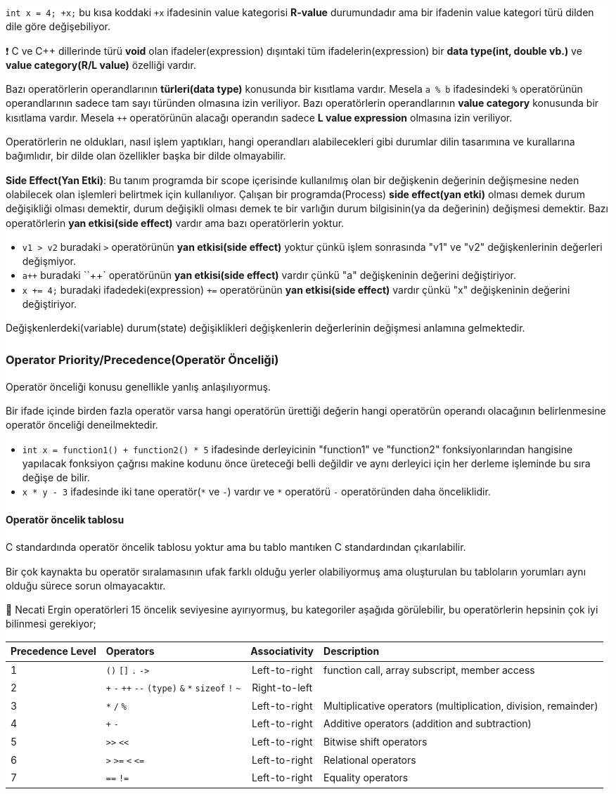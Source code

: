 `int x = 4; +x;` bu kısa koddaki `+x` ifadesinin value kategorisi **R-value** durumundadır ama bir ifadenin value kategori türü dilden dile göre değişebiliyor. 

❗ C ve C++ dillerinde türü **void** olan ifadeler(expression) dışıntaki tüm ifadelerin(expression) bir **data type(int, double vb.)** ve **value category(R/L value)** özelliği vardır.


Bazı operatörlerin operandlarının **türleri(data type)** konusunda bir kısıtlama vardır. Mesela `a % b` ifadesindeki `%` operatörünün operandlarının sadece tam sayı türünden olmasına izin veriliyor. 
Bazı operatörlerin operandlarının **value category** konusunda bir kısıtlama vardır. Mesela `++` operatörünün alacağı operandın sadece **L value expression** olmasına izin veriliyor.

Operatörlerin ne oldukları, nasıl işlem yaptıkları, hangi operandları alabilecekleri gibi durumlar dilin tasarımına ve kurallarına bağımlıdır, bir dilde olan özellikler başka bir dilde olmayabilir.


**Side Effect(Yan Etki)**: Bu tanım programda bir scope içerisinde kullanılmış olan bir değişkenin değerinin değişmesine neden olabilecek olan işlemleri belirtmek için kullanılıyor. Çalışan bir programda(Process) **side effect(yan etki)** olması demek durum değişikliği olması demektir, durum değişikli olması demek te bir varlığın durum bilgisinin(ya da değerinin) değişmesi demektir. Bazı operatörlerin **yan etkisi(side effect)** vardır ama bazı operatörlerin yoktur.
- `v1 > v2` buradaki `>` operatörünün **yan etkisi(side effect)** yoktur çünkü işlem sonrasında "v1" ve "v2" değişkenlerinin değerleri değişmiyor.
- `a++` buradaki ``++` operatörünün **yan etkisi(side effect)** vardır çünkü "a" değişkeninin değerini değiştiriyor.
- `x += 4;` buradaki ifadedeki(expression) `+=` operatörünün **yan etkisi(side effect)** vardır çünkü "x" değişkeninin değerini değiştiriyor.

Değişkenlerdeki(variable) durum(state) değişiklikleri değişkenlerin değerlerinin değişmesi anlamına gelmektedir.


### Operator Priority/Precedence(Operatör Önceliği) 

Operatör önceliği konusu genellikle yanlış anlaşılıyormuş.

Bir ifade içinde birden fazla operatör varsa hangi operatörün ürettiği değerin hangi operatörün operandı olacağının belirlenmesine operatör önceliği deneilmektedir.

- `int x = function1() + function2() * 5` ifadesinde derleyicinin "function1" ve "function2" fonksiyonlarından hangisine yapılacak fonksiyon çağrısı makine kodunu önce üreteceği belli değildir ve aynı derleyici için her derleme işleminde bu sıra değişe de bilir.
- `x * y - 3` ifadesinde iki tane operatör(`*` ve `-`) vardır ve `*` operatörü `-` operatöründen daha önceliklidir.


#### Operatör öncelik tablosu 

C standardında operatör öncelik tablosu yoktur ama bu tablo mantıken C standardından çıkarılabilir. 

Bir çok kaynakta bu operatör sıralamasının ufak farklı olduğu yerler olabiliyormuş ama oluşturulan bu tabloların yorumları aynı olduğu sürece sorun olmayacaktır.

🧭 Necati Ergin operatörleri 15 öncelik seviyesine ayırıyormuş, bu kategoriler aşağıda görülebilir, bu operatörlerin hepsinin çok iyi bilinmesi gerekiyor;

| Precedence Level | Operators                                          | Associativity      | Description                                                   | 
|:-----------------|:---------------------------------------------------|:------------------:|:--------------------------------------------------------------| 
| 1                | `()` `[]` `.` `->`                                 |   Left-to-right    | function call, array subscript, member access                 | 
| 2                | `+` `-` `++` `--` `(type)` `&` `*` `sizeof` `!` `~`|   Right-to-left    |                                                               | 
| 3                | `*` `/` `%`                                        |   Left-to-right    | Multiplicative operators (multiplication, division, remainder)| 
| 4                | `+` `-`                                            |   Left-to-right    | Additive operators (addition and subtraction)                 | 
| 5                | `>>` `<<`                                          |   Left-to-right    | Bitwise shift operators                                       | 
| 6                | `>` `>=` `<` `<=`                                  |   Left-to-right    | Relational operators                                          |    
| 7                | `==` `!=`                                          |   Left-to-right    | Equality operators                                            | 